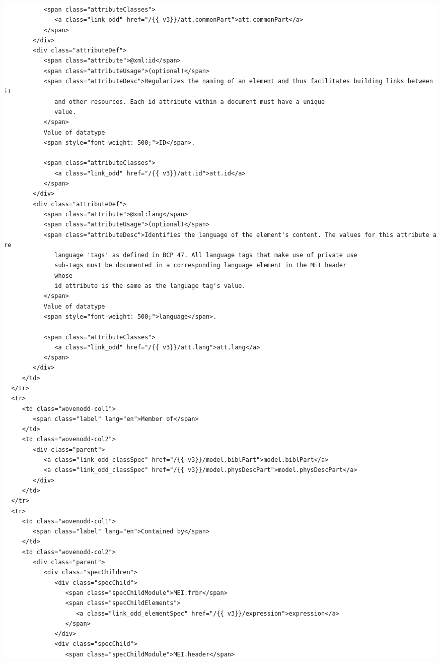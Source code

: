                <span class="attributeClasses">
                  <a class="link_odd" href="/{{ v3}}/att.commonPart">att.commonPart</a>
               </span>
            </div>
            <div class="attributeDef">
               <span class="attribute">@xml:id</span>
               <span class="attributeUsage">(optional)</span>
               <span class="attributeDesc">Regularizes the naming of an element and thus facilitates building links between it
                  and other resources. Each id attribute within a document must have a unique
                  value.
               </span>
               Value of datatype 
               <span style="font-weight: 500;">ID</span>.
               
               <span class="attributeClasses">
                  <a class="link_odd" href="/{{ v3}}/att.id">att.id</a>
               </span>
            </div>
            <div class="attributeDef">
               <span class="attribute">@xml:lang</span>
               <span class="attributeUsage">(optional)</span>
               <span class="attributeDesc">Identifies the language of the element's content. The values for this attribute are
                  language 'tags' as defined in BCP 47. All language tags that make use of private use
                  sub-tags must be documented in a corresponding language element in the MEI header
                  whose
                  id attribute is the same as the language tag's value.
               </span>
               Value of datatype 
               <span style="font-weight: 500;">language</span>.
               
               <span class="attributeClasses">
                  <a class="link_odd" href="/{{ v3}}/att.lang">att.lang</a>
               </span>
            </div>
         </td>
      </tr>
      <tr>
         <td class="wovenodd-col1">
            <span class="label" lang="en">Member of</span>
         </td>
         <td class="wovenodd-col2">
            <div class="parent">
               <a class="link_odd_classSpec" href="/{{ v3}}/model.biblPart">model.biblPart</a> 
               <a class="link_odd_classSpec" href="/{{ v3}}/model.physDescPart">model.physDescPart</a>
            </div>
         </td>
      </tr>
      <tr>
         <td class="wovenodd-col1">
            <span class="label" lang="en">Contained by</span>
         </td>
         <td class="wovenodd-col2">
            <div class="parent">
               <div class="specChildren">
                  <div class="specChild">
                     <span class="specChildModule">MEI.frbr</span>
                     <span class="specChildElements">
                        <a class="link_odd_elementSpec" href="/{{ v3}}/expression">expression</a>
                     </span>
                  </div>
                  <div class="specChild">
                     <span class="specChildModule">MEI.header</span>